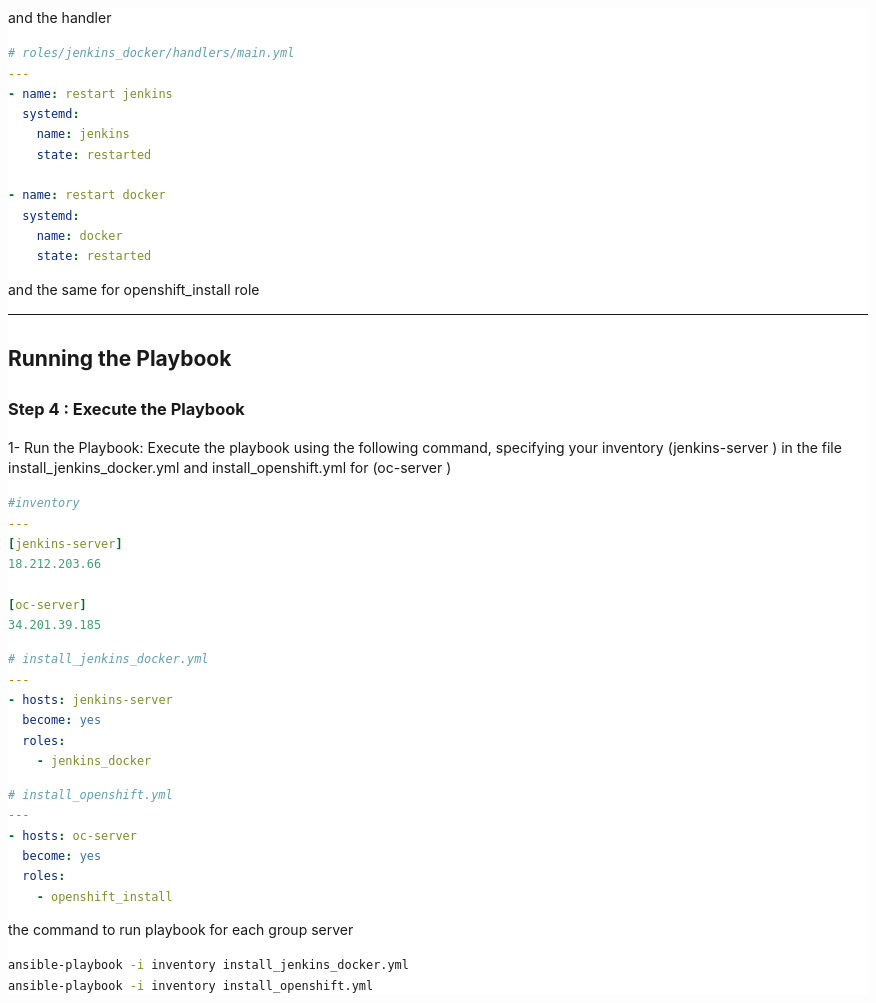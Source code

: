 and the handler

```yml
# roles/jenkins_docker/handlers/main.yml
---
- name: restart jenkins
  systemd:
    name: jenkins
    state: restarted

- name: restart docker
  systemd:
    name: docker
    state: restarted
```
and the same for openshift_install role

---
## Running the Playbook
### Step 4 : Execute the Playbook
1- Run the Playbook:
Execute the playbook using the following command, specifying your inventory (jenkins-server ) in the file install_jenkins_docker.yml and install_openshift.yml for (oc-server ) 
```yaml
#inventory
---
[jenkins-server]
18.212.203.66	

[oc-server]
34.201.39.185
```

```yaml
# install_jenkins_docker.yml
---
- hosts: jenkins-server
  become: yes
  roles:
    - jenkins_docker

```

```yaml
# install_openshift.yml
---
- hosts: oc-server
  become: yes
  roles:
    - openshift_install

```
the command to run playbook for each group server 
```bash
ansible-playbook -i inventory install_jenkins_docker.yml
ansible-playbook -i inventory install_openshift.yml
```
